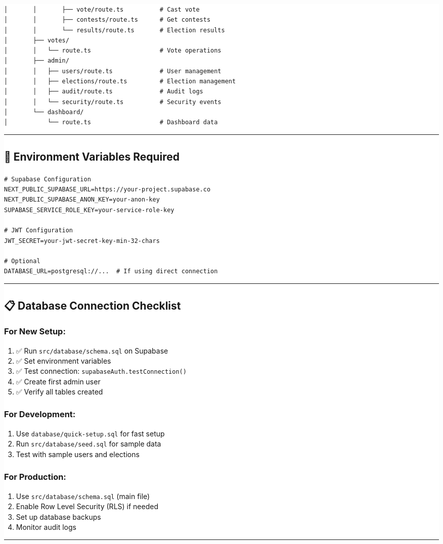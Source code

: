 ```
│       │       ├── vote/route.ts          # Cast vote
│       │       ├── contests/route.ts      # Get contests
│       │       └── results/route.ts       # Election results
│       ├── votes/
│       │   └── route.ts                   # Vote operations
│       ├── admin/
│       │   ├── users/route.ts             # User management
│       │   ├── elections/route.ts         # Election management
│       │   ├── audit/route.ts             # Audit logs
│       │   └── security/route.ts          # Security events
│       └── dashboard/
│           └── route.ts                   # Dashboard data
```

---

## 🔑 Environment Variables Required

```env
# Supabase Configuration
NEXT_PUBLIC_SUPABASE_URL=https://your-project.supabase.co
NEXT_PUBLIC_SUPABASE_ANON_KEY=your-anon-key
SUPABASE_SERVICE_ROLE_KEY=your-service-role-key

# JWT Configuration
JWT_SECRET=your-jwt-secret-key-min-32-chars

# Optional
DATABASE_URL=postgresql://...  # If using direct connection
```

---

## 📋 Database Connection Checklist

### For New Setup:
1. ✅ Run `src/database/schema.sql` on Supabase
2. ✅ Set environment variables
3. ✅ Test connection: `supabaseAuth.testConnection()`
4. ✅ Create first admin user
5. ✅ Verify all tables created

### For Development:
1. Use `database/quick-setup.sql` for fast setup
2. Run `src/database/seed.sql` for sample data
3. Test with sample users and elections

### For Production:
1. Use `src/database/schema.sql` (main file)
2. Enable Row Level Security (RLS) if needed
3. Set up database backups
4. Monitor audit logs

---